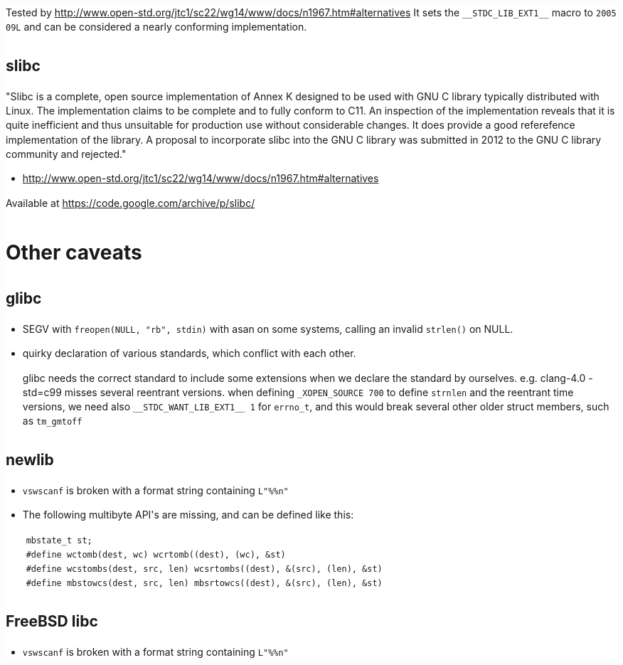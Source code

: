 Tested by
http://www.open-std.org/jtc1/sc22/wg14/www/docs/n1967.htm#alternatives
It sets the `__STDC_LIB_EXT1__` macro to `200509L` and can be
considered a nearly conforming implementation.

## slibc

"Slibc is a complete, open source implementation of Annex K designed
to be used with GNU C library typically distributed with Linux. The
implementation claims to be complete and to fully conform to C11. An
inspection of the implementation reveals that it is quite inefficient
and thus unsuitable for production use without considerable
changes. It does provide a good referefence implementation of the
library. A proposal to incorporate slibc into the GNU C library was
submitted in 2012 to the GNU C library community and rejected."
- http://www.open-std.org/jtc1/sc22/wg14/www/docs/n1967.htm#alternatives

Available at https://code.google.com/archive/p/slibc/

# Other caveats

## glibc

* SEGV with `freopen(NULL, "rb", stdin)` with asan on some systems,
  calling an invalid `strlen()` on NULL.

* quirky declaration of various standards, which conflict with each other.
  
  glibc needs the correct standard to include some extensions
  when we declare the standard by ourselves.
  e.g. clang-4.0 -std=c99 misses several reentrant versions.
  when defining `_XOPEN_SOURCE 700` to define `strnlen` and the reentrant
  time versions, we need also `__STDC_WANT_LIB_EXT1__ 1` for `errno_t`,
  and this would break several other older struct members, such as `tm_gmtoff`

## newlib

* `vswscanf` is broken with a format string containing `L"%%n"`

* The following multibyte API's are missing, and can be defined like
  this:

```
    mbstate_t st;
    #define wctomb(dest, wc) wcrtomb((dest), (wc), &st)
    #define wcstombs(dest, src, len) wcsrtombs((dest), &(src), (len), &st)
    #define mbstowcs(dest, src, len) mbsrtowcs((dest), &(src), (len), &st)
```

## FreeBSD libc

* `vswscanf` is broken with a format string containing `L"%%n"`
